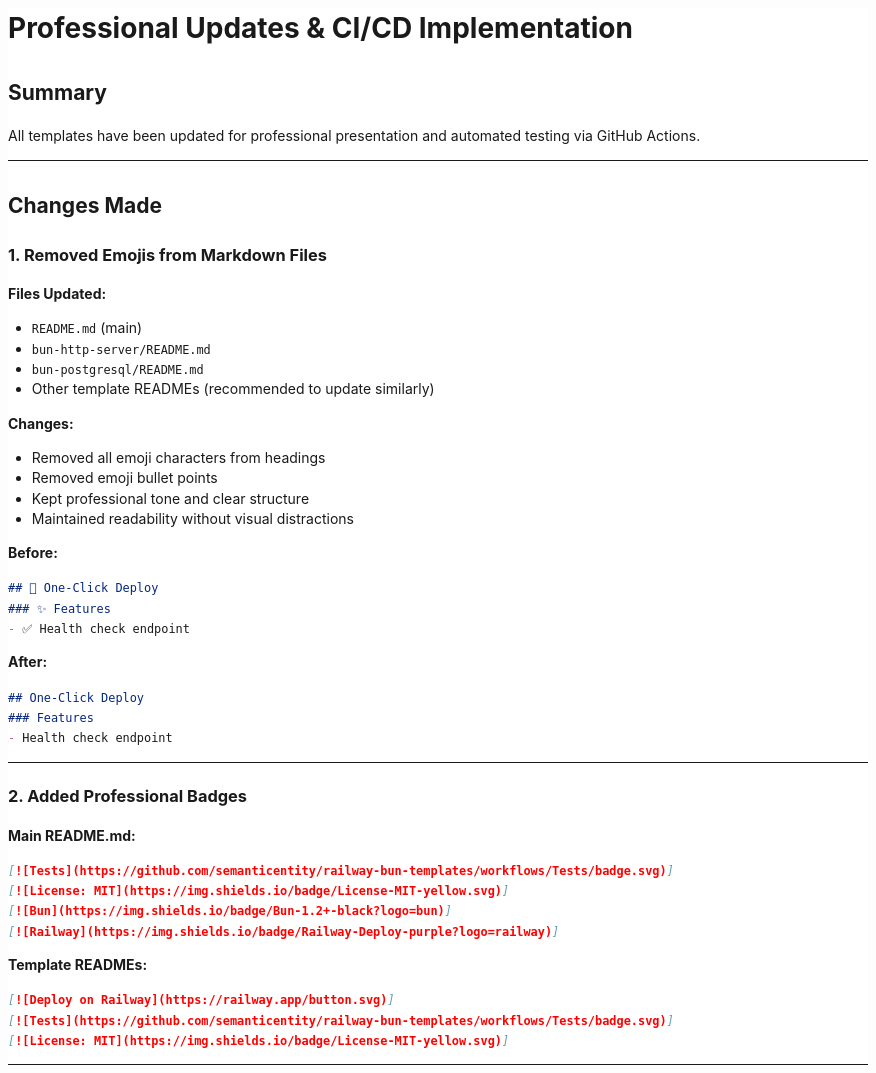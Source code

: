 # Professional Updates & CI/CD Implementation

## Summary

All templates have been updated for professional presentation and automated testing via GitHub Actions.

---

## Changes Made

### 1. Removed Emojis from Markdown Files

**Files Updated:**
- `README.md` (main)
- `bun-http-server/README.md`
- `bun-postgresql/README.md`
- Other template READMEs (recommended to update similarly)

**Changes:**
- Removed all emoji characters from headings
- Removed emoji bullet points
- Kept professional tone and clear structure
- Maintained readability without visual distractions

**Before:**
```markdown
## 🚀 One-Click Deploy
### ✨ Features
- ✅ Health check endpoint
```

**After:**
```markdown
## One-Click Deploy
### Features
- Health check endpoint
```

---

### 2. Added Professional Badges

**Main README.md:**
```markdown
[![Tests](https://github.com/semanticentity/railway-bun-templates/workflows/Tests/badge.svg)]
[![License: MIT](https://img.shields.io/badge/License-MIT-yellow.svg)]
[![Bun](https://img.shields.io/badge/Bun-1.2+-black?logo=bun)]
[![Railway](https://img.shields.io/badge/Railway-Deploy-purple?logo=railway)]
```

**Template READMEs:**
```markdown
[![Deploy on Railway](https://railway.app/button.svg)]
[![Tests](https://github.com/semanticentity/railway-bun-templates/workflows/Tests/badge.svg)]
[![License: MIT](https://img.shields.io/badge/License-MIT-yellow.svg)]
```

---